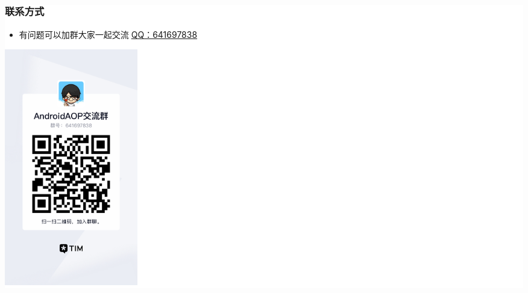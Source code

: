 ### 联系方式

* 有问题可以加群大家一起交流 [QQ：641697838](https://qm.qq.com/cgi-bin/qm/qr?k=w2qDbv_5bpLl0lO0qjXxijl3JHCQgtXx&jump_from=webapi&authKey=Q6/YB+7q9BvOGbYv1qXZGAZLigsfwaBxDC8kz03/5Pwy7018XunUcHoC11kVLqCb)

<img src="/screenshot/qq.png" width="220"/>

